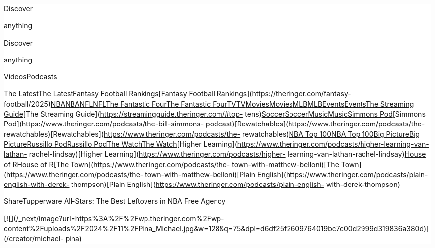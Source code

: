 [](/)

Discover

anything

Discover

anything

[Videos](/videos)[Podcasts](/podcasts)

[The Latest](https://www.theringer.com/archive?m=article)[The
Latest](https://www.theringer.com/archive?m=article)[Fantasy Football
Rankings](https://theringer.com/fantasy-football/2025)[Fantasy Football
Rankings](https://theringer.com/fantasy-
football/2025)[NBA](/topic/nba)[NBA](/topic/nba)[NFL](/topic/nfl)[NFL](/topic/nfl)[The
Fantastic Four](https://www.theringer.com/topic/marvel)[The Fantastic
Four](https://www.theringer.com/topic/marvel)[TV](/topic/tv)[TV](/topic/tv)[Movies](/topic/movies)[Movies](/topic/movies)[MLB](/topic/mlb)[MLB](/topic/mlb)[Events](https://www.theringer.com/events)[Events](https://www.theringer.com/events)[The
Streaming Guide](https://streamingguide.theringer.com/#top-tens)[The Streaming
Guide](https://streamingguide.theringer.com/#top-
tens)[Soccer](/topic/soccer)[Soccer](/topic/soccer)[Music](/topic/music)[Music](/topic/music)[Simmons
Pod](https://www.theringer.com/podcasts/the-bill-simmons-podcast)[Simmons
Pod](https://www.theringer.com/podcasts/the-bill-simmons-
podcast)[Rewatchables](https://www.theringer.com/podcasts/the-
rewatchables)[Rewatchables](https://www.theringer.com/podcasts/the-
rewatchables)[NBA Top 100](https://nbarankings.theringer.com/)[NBA Top
100](https://nbarankings.theringer.com/)[Big
Picture](https://www.theringer.com/podcasts/the-big-picture)[Big
Picture](https://www.theringer.com/podcasts/the-big-picture)[Russillo
Pod](https://www.theringer.com/podcasts/the-ryen-russillo-podcast)[Russillo
Pod](https://www.theringer.com/podcasts/the-ryen-russillo-podcast)[The
Watch](https://www.theringer.com/podcasts/the-watch)[The
Watch](https://www.theringer.com/podcasts/the-watch)[Higher
Learning](https://www.theringer.com/podcasts/higher-learning-van-lathan-
rachel-lindsay)[Higher Learning](https://www.theringer.com/podcasts/higher-
learning-van-lathan-rachel-lindsay)[House of R](/podcasts/house-of-r)[House of
R](/podcasts/house-of-r)[The Town](https://www.theringer.com/podcasts/the-
town-with-matthew-belloni)[The Town](https://www.theringer.com/podcasts/the-
town-with-matthew-belloni)[Plain
English](https://www.theringer.com/podcasts/plain-english-with-derek-
thompson)[Plain English](https://www.theringer.com/podcasts/plain-english-
with-derek-thompson)

[](/)

ShareTupperware All-Stars: The Best Leftovers in NBA Free Agency

[![](/_next/image?url=https%3A%2F%2Fwp.theringer.com%2Fwp-
content%2Fuploads%2F2024%2F11%2FPina_Michael.jpg&w=128&q=75&dpl=d6df25f2609764019bc7c00d2999d319836a380d)](/creator/michael-
pina)
